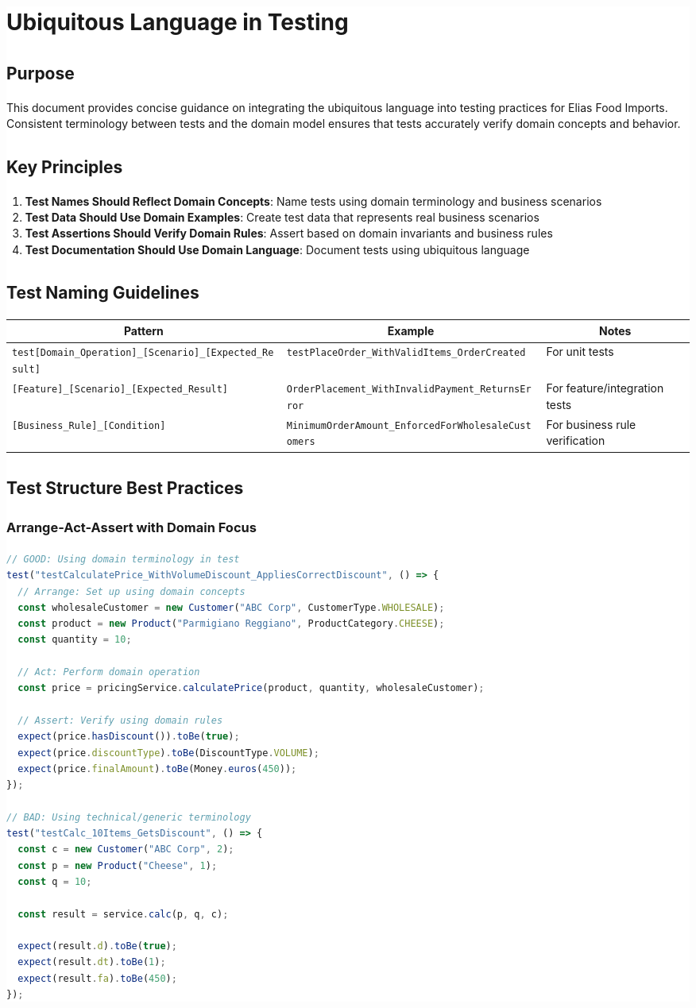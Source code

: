 # Ubiquitous Language in Testing

## Purpose

This document provides concise guidance on integrating the ubiquitous language into testing practices for Elias Food Imports. Consistent terminology between tests and the domain model ensures that tests accurately verify domain concepts and behavior.

## Key Principles

1. **Test Names Should Reflect Domain Concepts**: Name tests using domain terminology and business scenarios
2. **Test Data Should Use Domain Examples**: Create test data that represents real business scenarios
3. **Test Assertions Should Verify Domain Rules**: Assert based on domain invariants and business rules
4. **Test Documentation Should Use Domain Language**: Document tests using ubiquitous language

## Test Naming Guidelines

| Pattern | Example | Notes |
|---------|---------|-------|
| `test[Domain_Operation]_[Scenario]_[Expected_Result]` | `testPlaceOrder_WithValidItems_OrderCreated` | For unit tests |
| `[Feature]_[Scenario]_[Expected_Result]` | `OrderPlacement_WithInvalidPayment_ReturnsError` | For feature/integration tests |
| `[Business_Rule]_[Condition]` | `MinimumOrderAmount_EnforcedForWholesaleCustomers` | For business rule verification |

## Test Structure Best Practices

### Arrange-Act-Assert with Domain Focus

```typescript
// GOOD: Using domain terminology in test
test("testCalculatePrice_WithVolumeDiscount_AppliesCorrectDiscount", () => {
  // Arrange: Set up using domain concepts
  const wholesaleCustomer = new Customer("ABC Corp", CustomerType.WHOLESALE);
  const product = new Product("Parmigiano Reggiano", ProductCategory.CHEESE);
  const quantity = 10;
  
  // Act: Perform domain operation
  const price = pricingService.calculatePrice(product, quantity, wholesaleCustomer);
  
  // Assert: Verify using domain rules
  expect(price.hasDiscount()).toBe(true);
  expect(price.discountType).toBe(DiscountType.VOLUME);
  expect(price.finalAmount).toBe(Money.euros(450));
});

// BAD: Using technical/generic terminology
test("testCalc_10Items_GetsDiscount", () => {
  const c = new Customer("ABC Corp", 2);
  const p = new Product("Cheese", 1);
  const q = 10;
  
  const result = service.calc(p, q, c);
  
  expect(result.d).toBe(true);
  expect(result.dt).toBe(1);
  expect(result.fa).toBe(450);
});
```
